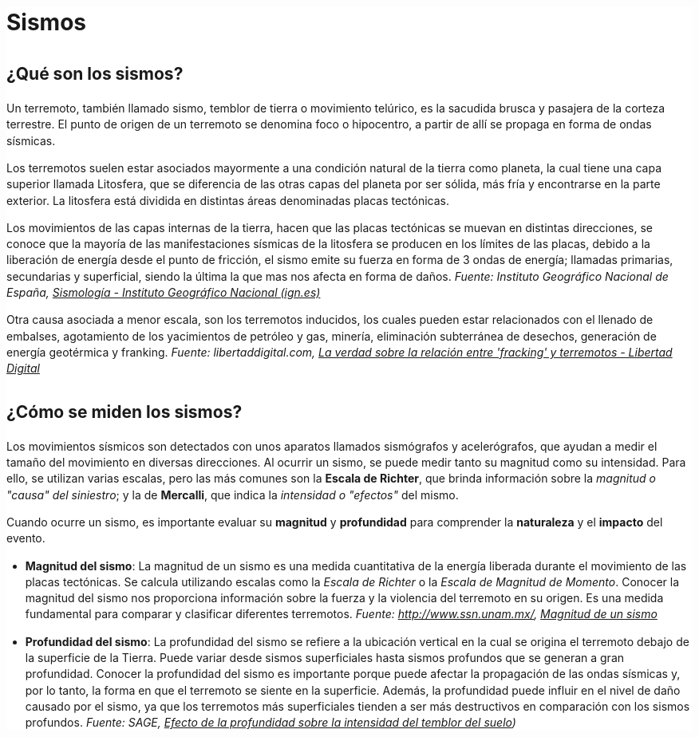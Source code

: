 # Sismos
## ¿Qué son los sismos?

Un terremoto​, también llamado sismo, temblor de tierra o movimiento telúrico, es la sacudida brusca y pasajera de la corteza terrestre. 
El punto de origen de un terremoto se denomina foco o hipocentro, a partir de allí se propaga en forma de ondas sísmicas.  

Los terremotos suelen estar asociados mayormente a una condición natural de la tierra como planeta, la cual tiene una capa superior llamada Litosfera, que se diferencia de las otras capas del planeta por ser sólida, más fría y encontrarse en la parte exterior.  La litosfera está dividida en distintas áreas denominadas placas tectónicas. 

Los movimientos de las capas internas de la tierra, hacen que las placas tectónicas se muevan en distintas direcciones, se conoce que la mayoría de las manifestaciones sísmicas de la litosfera se producen en los límites de las placas, debido a la liberación de energía desde el punto de fricción, el sismo emite su fuerza en forma de 3 ondas de energía; llamadas primarias, secundarias y superficial, siendo la última la que mas nos afecta en forma de daños. *Fuente: Instituto Geográfico Nacional de España, [Sismología - Instituto Geográfico Nacional (ign.es)](https://www.ign.es/web/ign/portal/sis-teoria-general)*

Otra causa asociada a menor escala, son los terremotos inducidos, los cuales pueden estar relacionados con el llenado de embalses, agotamiento de los yacimientos de petróleo y gas, minería, eliminación subterránea de desechos, generación de energía geotérmica y franking. *Fuente: libertaddigital.com, [La verdad sobre la relación entre 'fracking' y terremotos - Libertad Digital](https://www.libertaddigital.com/ciencia-tecnologia/ciencia/2015-02-25/la-verdad-sobre-la-relacion-entre-fracking-y-terremotos-1276541587/)*

## ¿Cómo se miden los sismos?

Los movimientos sísmicos son detectados con unos aparatos llamados sismógrafos y acelerógrafos, que ayudan a medir el tamaño del movimiento en diversas direcciones. Al ocurrir un sismo, se puede medir tanto su magnitud como su intensidad. Para ello, se utilizan varias escalas, pero las más comunes son la **Escala de Richter**, que brinda información sobre la *magnitud o "causa" del siniestro*; y la de **Mercalli**, que indica la *intensidad o "efectos"* del mismo.

Cuando ocurre un sismo, es importante evaluar su **magnitud** y **profundidad** para comprender la **naturaleza** y el **impacto** del evento.

- **Magnitud del sismo**: La magnitud de un sismo es una medida cuantitativa de la energía liberada durante el movimiento de las placas tectónicas. Se calcula utilizando escalas como la *Escala de Richter* o la *Escala de Magnitud de Momento*. Conocer la magnitud del sismo nos proporciona información sobre la fuerza y la violencia del terremoto en su origen. Es una medida fundamental para comparar y clasificar diferentes terremotos. *Fuente: http://www.ssn.unam.mx/, [Magnitud de un sismo](http://www.ssn.unam.mx/jsp/reportesEspeciales/Magnitud-de-un-sismo.pdf)*

- **Profundidad del sismo**: La profundidad del sismo se refiere a la ubicación vertical en la cual se origina el terremoto debajo de la superficie de la Tierra. Puede variar desde sismos superficiales hasta sismos profundos que se generan a gran profundidad. Conocer la profundidad del sismo es importante porque puede afectar la propagación de las ondas sísmicas y, por lo tanto, la forma en que el terremoto se siente en la superficie. Además, la profundidad puede influir en el nivel de daño causado por el sismo, ya que los terremotos más superficiales tienden a ser más destructivos en comparación con los sismos profundos. *Fuente: SAGE, [Efecto de la profundidad sobre la intensidad del temblor del suelo](https://www.iris.edu/hq/inclass/animation/mdulo_3_efecto_de_la_profundidad_sobre_la_intensidad_del_temblor_del_suelo))*
